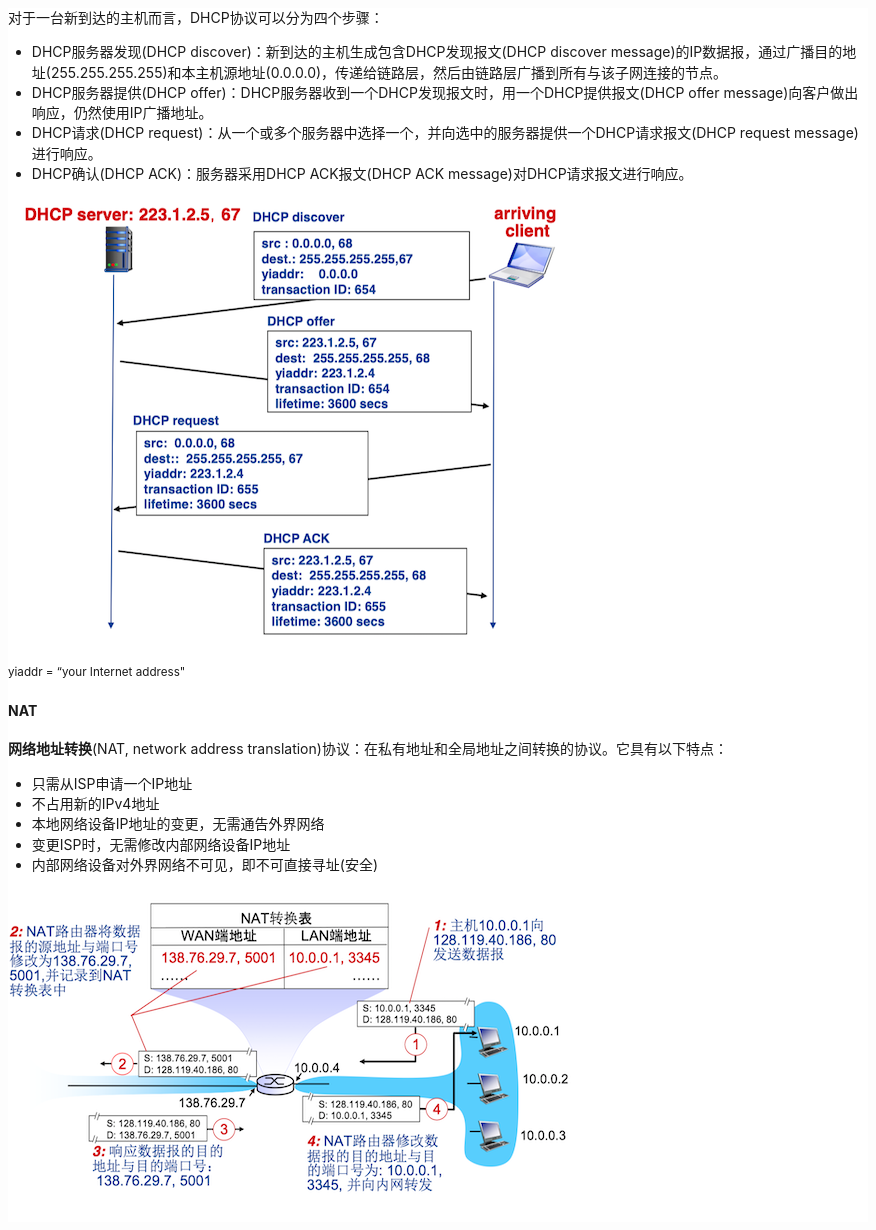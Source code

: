 对于一台新到达的主机而言，DHCP协议可以分为四个步骤：

* DHCP服务器发现(DHCP discover)：新到达的主机生成包含DHCP发现报文(DHCP discover message)的IP数据报，通过广播目的地址(255.255.255.255)和本主机源地址(0.0.0.0)，传递给链路层，然后由链路层广播到所有与该子网连接的节点。
* DHCP服务器提供(DHCP offer)：DHCP服务器收到一个DHCP发现报文时，用一个DHCP提供报文(DHCP offer message)向客户做出响应，仍然使用IP广播地址。
* DHCP请求(DHCP request)：从一个或多个服务器中选择一个，并向选中的服务器提供一个DHCP请求报文(DHCP request message)进行响应。
* DHCP确认(DHCP ACK)：服务器采用DHCP ACK报文(DHCP ACK message)对DHCP请求报文进行响应。


![dhcp_discover_offer_request_ack](figures/dhcp_discover_offer_request_ack.png)

<small>yiaddr = “your Internet address"</small>

#### NAT

**网络地址转换**(NAT, network address translation)协议：在私有地址和全局地址之间转换的协议。它具有以下特点：

* 只需从ISP申请一个IP地址
* 不占用新的IPv4地址
* 本地网络设备IP地址的变更，无需通告外界网络
* 变更ISP时，无需修改内部网络设备IP地址
* 内部网络设备对外界网络不可见，即不可直接寻址(安全)

![nat_demo](figures/nat_demo.png)
